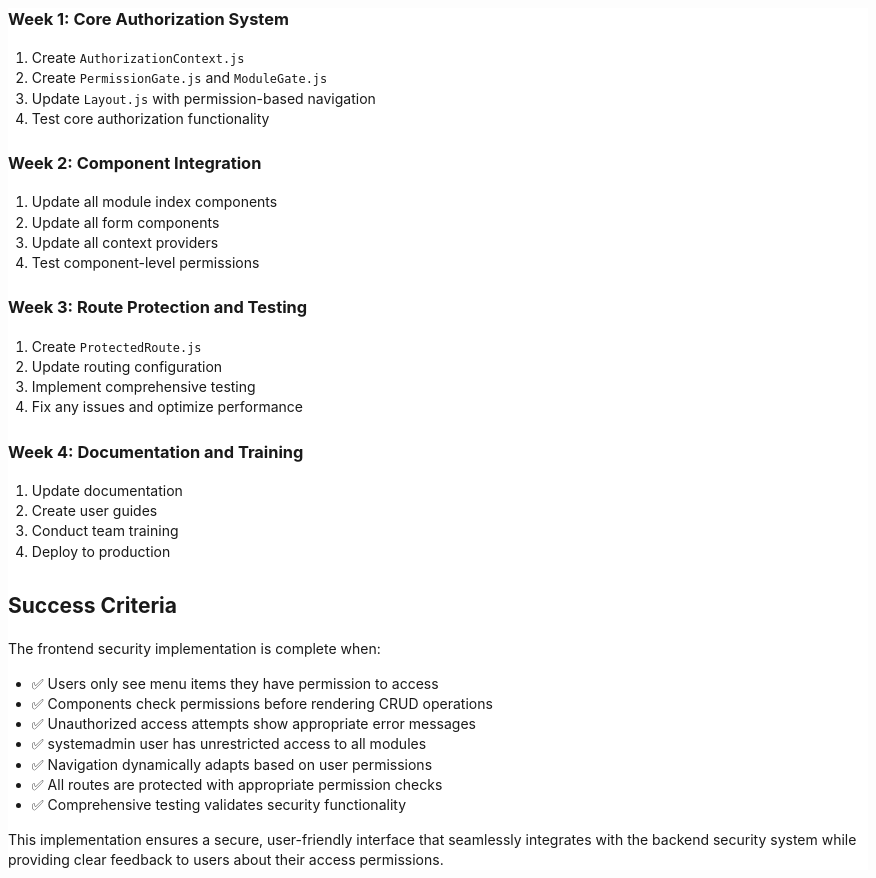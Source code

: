 ### Week 1: Core Authorization System
1. Create `AuthorizationContext.js`
2. Create `PermissionGate.js` and `ModuleGate.js`
3. Update `Layout.js` with permission-based navigation
4. Test core authorization functionality

### Week 2: Component Integration
1. Update all module index components
2. Update all form components
3. Update all context providers
4. Test component-level permissions

### Week 3: Route Protection and Testing
1. Create `ProtectedRoute.js`
2. Update routing configuration
3. Implement comprehensive testing
4. Fix any issues and optimize performance

### Week 4: Documentation and Training
1. Update documentation
2. Create user guides
3. Conduct team training
4. Deploy to production

## Success Criteria

The frontend security implementation is complete when:
- ✅ Users only see menu items they have permission to access
- ✅ Components check permissions before rendering CRUD operations
- ✅ Unauthorized access attempts show appropriate error messages
- ✅ systemadmin user has unrestricted access to all modules
- ✅ Navigation dynamically adapts based on user permissions
- ✅ All routes are protected with appropriate permission checks
- ✅ Comprehensive testing validates security functionality

This implementation ensures a secure, user-friendly interface that seamlessly integrates with the backend security system while providing clear feedback to users about their access permissions. 